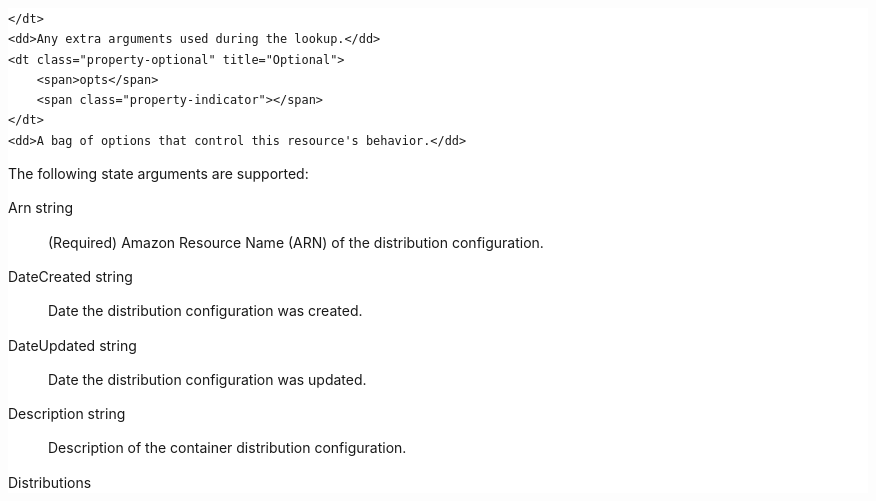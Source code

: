     </dt>
    <dd>Any extra arguments used during the lookup.</dd>
    <dt class="property-optional" title="Optional">
        <span>opts</span>
        <span class="property-indicator"></span>
    </dt>
    <dd>A bag of options that control this resource's behavior.</dd>
</dl>

</pulumi-choosable>
</div>

The following state arguments are supported:


<div>
<pulumi-choosable type="language" values="csharp">
<dl class="resources-properties"><dt class="property-optional"
            title="Optional">
        <span id="state_arn_csharp">
<a data-swiftype-name="resource-property" data-swiftype-type="text" href="#state_arn_csharp" style="color: inherit; text-decoration: inherit;">Arn</a>
</span>
        <span class="property-indicator"></span>
        <span class="property-type">string</span>
    </dt>
    <dd><p>(Required) Amazon Resource Name (ARN) of the distribution configuration.</p>
</dd><dt class="property-optional"
            title="Optional">
        <span id="state_datecreated_csharp">
<a data-swiftype-name="resource-property" data-swiftype-type="text" href="#state_datecreated_csharp" style="color: inherit; text-decoration: inherit;">Date<wbr>Created</a>
</span>
        <span class="property-indicator"></span>
        <span class="property-type">string</span>
    </dt>
    <dd><p>Date the distribution configuration was created.</p>
</dd><dt class="property-optional"
            title="Optional">
        <span id="state_dateupdated_csharp">
<a data-swiftype-name="resource-property" data-swiftype-type="text" href="#state_dateupdated_csharp" style="color: inherit; text-decoration: inherit;">Date<wbr>Updated</a>
</span>
        <span class="property-indicator"></span>
        <span class="property-type">string</span>
    </dt>
    <dd><p>Date the distribution configuration was updated.</p>
</dd><dt class="property-optional"
            title="Optional">
        <span id="state_description_csharp">
<a data-swiftype-name="resource-property" data-swiftype-type="text" href="#state_description_csharp" style="color: inherit; text-decoration: inherit;">Description</a>
</span>
        <span class="property-indicator"></span>
        <span class="property-type">string</span>
    </dt>
    <dd><p>Description of the container distribution configuration.</p>
</dd><dt class="property-optional"
            title="Optional">
        <span id="state_distributions_csharp">
<a data-swiftype-name="resource-property" data-swiftype-type="text" href="#state_distributions_csharp" style="color: inherit; text-decoration: inherit;">Distributions</a>
</span>
        <span class="property-indicator"></span>